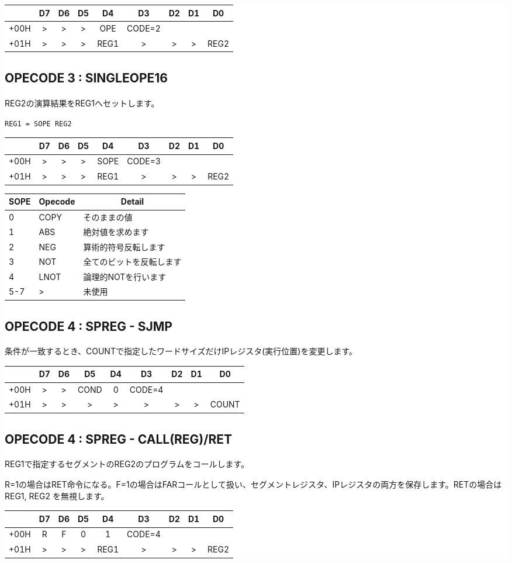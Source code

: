 ||D7|D6|D5|D4|D3|D2|D1|D0|
|:---:|:---:|:---:|:---:|:---:|:---:|:---:|:---:|:---:|
|+00H|>|>|>|OPE|CODE=2|
|+01H|>|>|>|REG1|>|>|>|REG2|

## OPECODE 3 : SINGLEOPE16

REG2の演算結果をREG1へセットします。

```
REG1 = SOPE REG2
```

||D7|D6|D5|D4|D3|D2|D1|D0|
|:---:|:---:|:---:|:---:|:---:|:---:|:---:|:---:|:---:|
|+00H|>|>|>|SOPE|CODE=3|
|+01H|>|>|>|REG1|>|>|>|REG2|

|SOPE|Opecode|Detail|
|--|--|--|
|0|COPY|そのままの値|
|1|ABS|絶対値を求めます|
|2|NEG|算術的符号反転します|
|3|NOT|全てのビットを反転します|
|4|LNOT|論理的NOTを行います|
|5-7|>|未使用|

## OPECODE 4 : SPREG - SJMP

条件が一致するとき、COUNTで指定したワードサイズだけIPレジスタ(実行位置)を変更します。

||D7|D6|D5|D4|D3|D2|D1|D0|
|:---:|:---:|:---:|:---:|:---:|:---:|:---:|:---:|:---:|
|+00H|>|>|COND|0|CODE=4|
|+01H|>|>|>|>|>|>|>|COUNT|

## OPECODE 4 : SPREG - CALL(REG)/RET

REG1で指定するセグメントのREG2のプログラムをコールします。

R=1の場合はRET命令になる。F=1の場合はFARコールとして扱い、セグメントレジスタ、IPレジスタの両方を保存します。RETの場合はREG1, REG2 を無視します。

||D7|D6|D5|D4|D3|D2|D1|D0|
|:---:|:---:|:---:|:---:|:---:|:---:|:---:|:---:|:---:|
|+00H|R|F|0|1|CODE=4|
|+01H|>|>|>|REG1|>|>|>|REG2|
